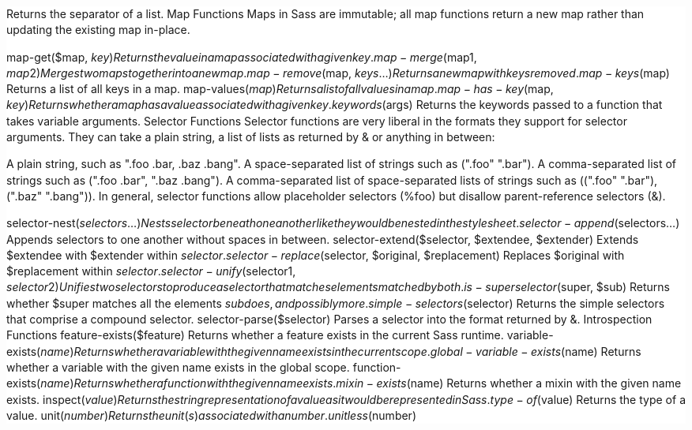 Returns the separator of a list.
Map Functions
Maps in Sass are immutable; all map functions return a new map rather than updating the existing map in-place.

map-get($map, $key)
Returns the value in a map associated with a given key.
map-merge($map1, $map2)
Merges two maps together into a new map.
map-remove($map, $keys…)
Returns a new map with keys removed.
map-keys($map)
Returns a list of all keys in a map.
map-values($map)
Returns a list of all values in a map.
map-has-key($map, $key)
Returns whether a map has a value associated with a given key.
keywords($args)
Returns the keywords passed to a function that takes variable arguments.
Selector Functions
Selector functions are very liberal in the formats they support for selector arguments. They can take a plain string, a list of lists as returned by & or anything in between:

A plain string, such as ".foo .bar, .baz .bang".
A space-separated list of strings such as (".foo" ".bar").
A comma-separated list of strings such as (".foo .bar", ".baz .bang").
A comma-separated list of space-separated lists of strings such as ((".foo" ".bar"), (".baz" ".bang")).
In general, selector functions allow placeholder selectors (%foo) but disallow parent-reference selectors (&).

selector-nest($selectors…)
Nests selector beneath one another like they would be nested in the stylesheet.
selector-append($selectors…)
Appends selectors to one another without spaces in between.
selector-extend($selector, $extendee, $extender)
Extends $extendee with $extender within $selector.
selector-replace($selector, $original, $replacement)
Replaces $original with $replacement within $selector.
selector-unify($selector1, $selector2)
Unifies two selectors to produce a selector that matches elements matched by both.
is-superselector($super, $sub)
Returns whether $super matches all the elements $sub does, and possibly more.
simple-selectors($selector)
Returns the simple selectors that comprise a compound selector.
selector-parse($selector)
Parses a selector into the format returned by &.
Introspection Functions
feature-exists($feature)
Returns whether a feature exists in the current Sass runtime.
variable-exists($name)
Returns whether a variable with the given name exists in the current scope.
global-variable-exists($name)
Returns whether a variable with the given name exists in the global scope.
function-exists($name)
Returns whether a function with the given name exists.
mixin-exists($name)
Returns whether a mixin with the given name exists.
inspect($value)
Returns the string representation of a value as it would be represented in Sass.
type-of($value)
Returns the type of a value.
unit($number)
Returns the unit(s) associated with a number.
unitless($number)